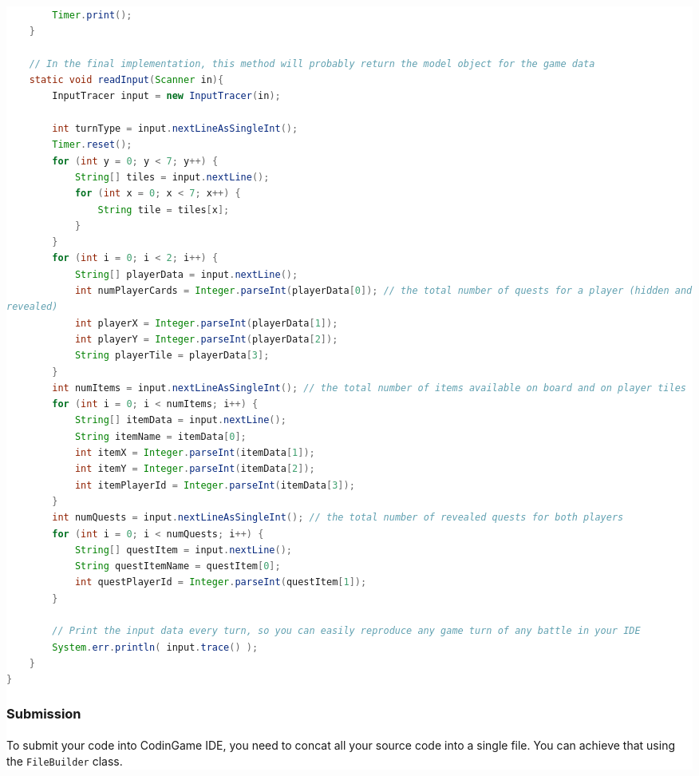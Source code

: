 ```java
        Timer.print();
    }
    
    // In the final implementation, this method will probably return the model object for the game data
    static void readInput(Scanner in){
        InputTracer input = new InputTracer(in);
        
        int turnType = input.nextLineAsSingleInt();
        Timer.reset();
        for (int y = 0; y < 7; y++) {
            String[] tiles = input.nextLine();
            for (int x = 0; x < 7; x++) {
                String tile = tiles[x];
            }
        }
        for (int i = 0; i < 2; i++) {
            String[] playerData = input.nextLine();
            int numPlayerCards = Integer.parseInt(playerData[0]); // the total number of quests for a player (hidden and revealed)
            int playerX = Integer.parseInt(playerData[1]);
            int playerY = Integer.parseInt(playerData[2]);
            String playerTile = playerData[3];
        }
        int numItems = input.nextLineAsSingleInt(); // the total number of items available on board and on player tiles
        for (int i = 0; i < numItems; i++) {
            String[] itemData = input.nextLine();
            String itemName = itemData[0];
            int itemX = Integer.parseInt(itemData[1]);
            int itemY = Integer.parseInt(itemData[2]);
            int itemPlayerId = Integer.parseInt(itemData[3]);
        }
        int numQuests = input.nextLineAsSingleInt(); // the total number of revealed quests for both players
        for (int i = 0; i < numQuests; i++) {
            String[] questItem = input.nextLine();
            String questItemName = questItem[0];
            int questPlayerId = Integer.parseInt(questItem[1]);
        }
        
        // Print the input data every turn, so you can easily reproduce any game turn of any battle in your IDE
        System.err.println( input.trace() );
    }
}
```

### Submission

To submit your code into CodinGame IDE, you need to concat all your source code into a single file.
You can achieve that using the `FileBuilder` class.
